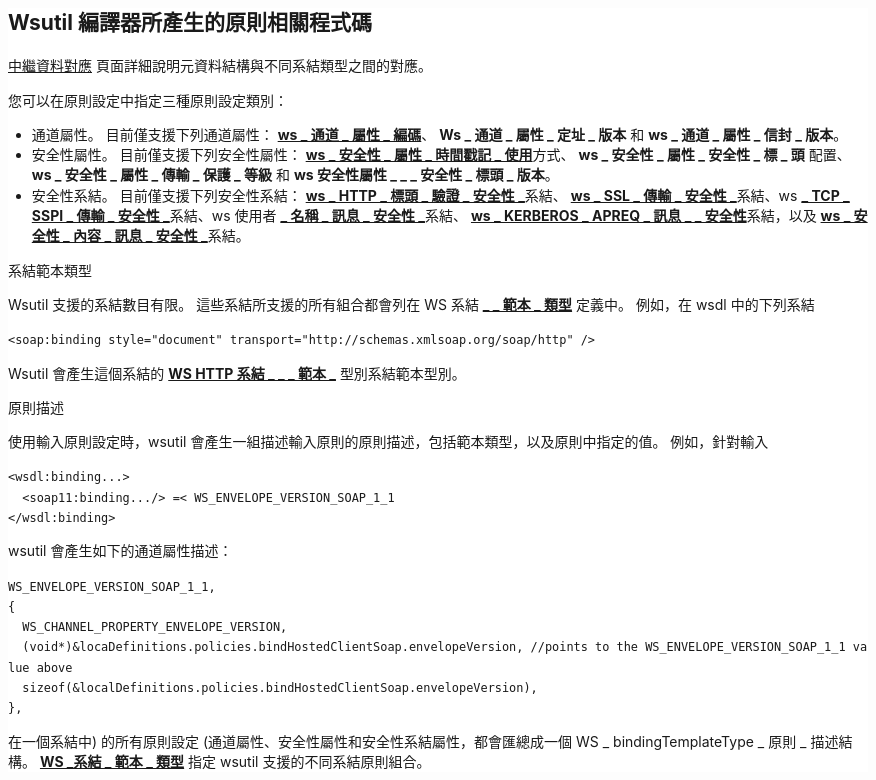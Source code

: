 ## <a name="policy-related-code-generated-by-the-wsutil-compiler"></a>Wsutil 編譯器所產生的原則相關程式碼

[中繼資料對應](metadata-mapping.md) 頁面詳細說明元資料結構與不同系結類型之間的對應。

您可以在原則設定中指定三種原則設定類別：

-   通道屬性。 目前僅支援下列通道屬性： [**ws \_ 通道 \_ 屬性 \_ 編碼**](/windows/desktop/api/WebServices/ne-webservices-ws_channel_property_id)、 **Ws \_ 通道 \_ 屬性 \_ 定址 \_ 版本** 和 **ws \_ 通道 \_ 屬性 \_ 信封 \_ 版本**。
-   安全性屬性。 目前僅支援下列安全性屬性： [**ws \_ 安全性 \_ 屬性 \_ 時間戳記 \_ 使用**](/windows/desktop/api/WebServices/ne-webservices-ws_security_property_id)方式、 **ws \_ 安全性 \_ 屬性 \_ 安全性 \_ 標 \_ 頭** 配置、 **ws \_ 安全性 \_ 屬性 \_ 傳輸 \_ 保護 \_ 等級** 和 **ws 安全性屬性 \_ \_ \_ 安全性 \_ 標頭 \_ 版本**。
-   安全性系結。 目前僅支援下列安全性系結： [**ws \_ HTTP \_ 標頭 \_ 驗證 \_ 安全性 \_**](/windows/desktop/api/WebServices/ns-webservices-ws_http_header_auth_security_binding)系結、 [**ws \_ SSL \_ 傳輸 \_ 安全性 \_**](/windows/desktop/api/WebServices/ns-webservices-ws_ssl_transport_security_binding)系結、ws [**\_ TCP \_ SSPI \_ 傳輸 \_ 安全性 \_**](/windows/desktop/api/WebServices/ns-webservices-ws_tcp_sspi_transport_security_binding)系結、ws 使用者 [**\_ 名稱 \_ 訊息 \_ 安全性 \_**](/windows/desktop/api/WebServices/ns-webservices-ws_username_message_security_binding)系結、 [**ws \_ KERBEROS \_ APREQ \_ 訊息 \_ \_ 安全性**](/windows/desktop/api/WebServices/ns-webservices-ws_kerberos_apreq_message_security_binding)系結，以及 [**ws \_ 安全性 \_ 內容 \_ 訊息 \_ 安全性 \_**](/windows/desktop/api/WebServices/ns-webservices-ws_security_context_message_security_binding)系結。

系結範本類型

Wsutil 支援的系結數目有限。 這些系結所支援的所有組合都會列在 WS 系結 [**\_ \_ 範本 \_ 類型**](/windows/desktop/api/WebServices/ne-webservices-ws_binding_template_type) 定義中。 例如，在 wsdl 中的下列系結

``` syntax
<soap:binding style="document" transport="http://schemas.xmlsoap.org/soap/http" />
```

Wsutil 會產生這個系結的 [**WS HTTP 系結 \_ \_ \_ 範本 \_**](/windows/desktop/api/WebServices/ne-webservices-ws_binding_template_type) 型別系結範本型別。

原則描述

使用輸入原則設定時，wsutil 會產生一組描述輸入原則的原則描述，包括範本類型，以及原則中指定的值。 例如，針對輸入

``` syntax
<wsdl:binding...>
  <soap11:binding.../> =< WS_ENVELOPE_VERSION_SOAP_1_1
</wsdl:binding>
```

wsutil 會產生如下的通道屬性描述：

``` syntax
WS_ENVELOPE_VERSION_SOAP_1_1,
{
  WS_CHANNEL_PROPERTY_ENVELOPE_VERSION,
  (void*)&locaDefinitions.policies.bindHostedClientSoap.envelopeVersion, //points to the WS_ENVELOPE_VERSION_SOAP_1_1 value above
  sizeof(&localDefinitions.policies.bindHostedClientSoap.envelopeVersion),
},
```

在一個系結中) 的所有原則設定 (通道屬性、安全性屬性和安全性系結屬性，都會匯總成一個 WS \_ bindingTemplateType \_ 原則 \_ 描述結構。 [**WS \_系結 \_ 範本 \_ 類型**](/windows/desktop/api/WebServices/ne-webservices-ws_binding_template_type) 指定 wsutil 支援的不同系結原則組合。
